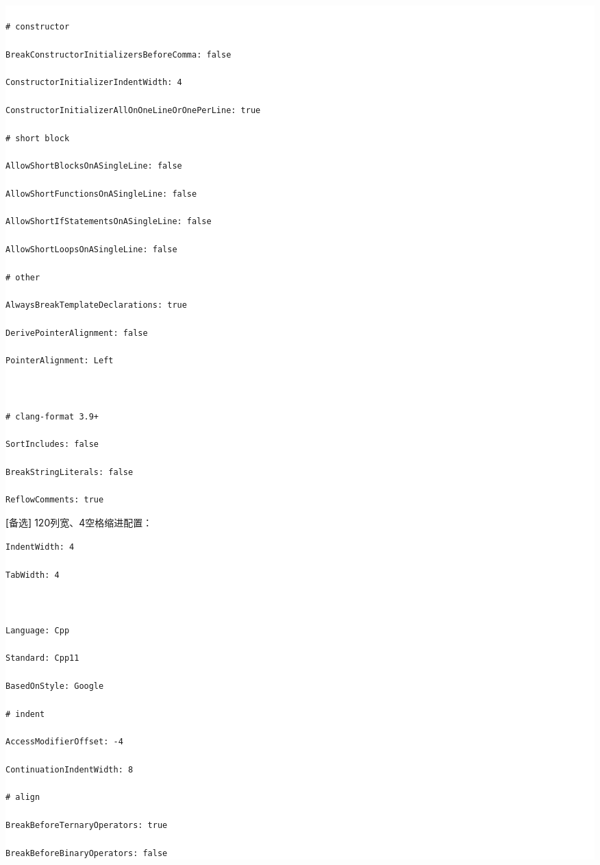 ```

# constructor

BreakConstructorInitializersBeforeComma: false

ConstructorInitializerIndentWidth: 4

ConstructorInitializerAllOnOneLineOrOnePerLine: true

# short block

AllowShortBlocksOnASingleLine: false

AllowShortFunctionsOnASingleLine: false

AllowShortIfStatementsOnASingleLine: false

AllowShortLoopsOnASingleLine: false

# other

AlwaysBreakTemplateDeclarations: true

DerivePointerAlignment: false

PointerAlignment: Left



# clang-format 3.9+

SortIncludes: false

BreakStringLiterals: false

ReflowComments: true
```

[备选] 120列宽、4空格缩进配置：

```
IndentWidth: 4

TabWidth: 4



Language: Cpp

Standard: Cpp11

BasedOnStyle: Google

# indent

AccessModifierOffset: -4

ContinuationIndentWidth: 8

# align

BreakBeforeTernaryOperators: true

BreakBeforeBinaryOperators: false
```